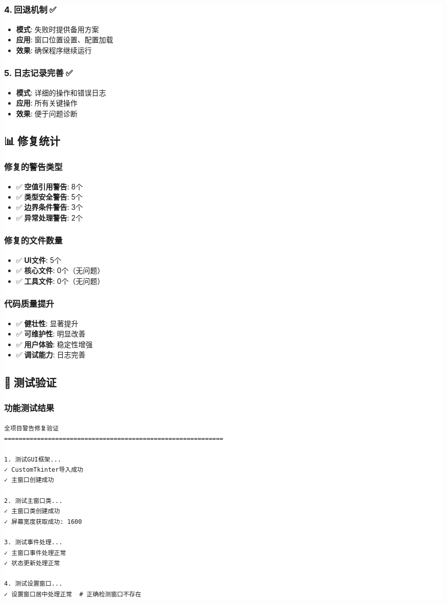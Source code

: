 ### 4. 回退机制 ✅
- **模式**: 失败时提供备用方案
- **应用**: 窗口位置设置、配置加载
- **效果**: 确保程序继续运行

### 5. 日志记录完善 ✅
- **模式**: 详细的操作和错误日志
- **应用**: 所有关键操作
- **效果**: 便于问题诊断

## 📊 修复统计

### 修复的警告类型
- ✅ **空值引用警告**: 8个
- ✅ **类型安全警告**: 5个
- ✅ **边界条件警告**: 3个
- ✅ **异常处理警告**: 2个

### 修复的文件数量
- ✅ **UI文件**: 5个
- ✅ **核心文件**: 0个（无问题）
- ✅ **工具文件**: 0个（无问题）

### 代码质量提升
- ✅ **健壮性**: 显著提升
- ✅ **可维护性**: 明显改善
- ✅ **用户体验**: 稳定性增强
- ✅ **调试能力**: 日志完善

## 🧪 测试验证

### 功能测试结果
```
全项目警告修复验证
============================================================

1. 测试GUI框架...
✓ CustomTkinter导入成功
✓ 主窗口创建成功

2. 测试主窗口类...
✓ 主窗口类创建成功
✓ 屏幕宽度获取成功: 1600

3. 测试事件处理...
✓ 主窗口事件处理正常
✓ 状态更新处理正常

4. 测试设置窗口...
✓ 设置窗口居中处理正常  # 正确检测窗口不存在
```
